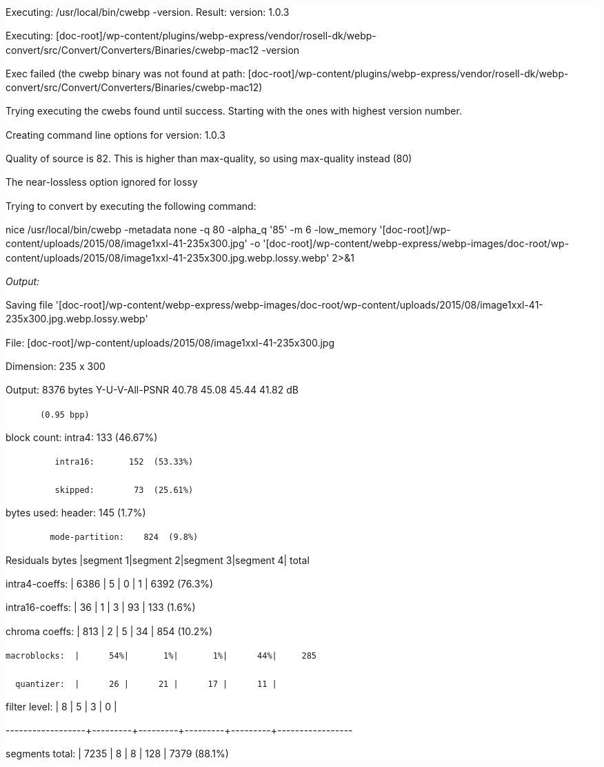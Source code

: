 Executing: /usr/local/bin/cwebp -version. Result: version: 1.0.3

Executing: [doc-root]/wp-content/plugins/webp-express/vendor/rosell-dk/webp-convert/src/Convert/Converters/Binaries/cwebp-mac12 -version

Exec failed (the cwebp binary was not found at path: [doc-root]/wp-content/plugins/webp-express/vendor/rosell-dk/webp-convert/src/Convert/Converters/Binaries/cwebp-mac12)

Trying executing the cwebs found until success. Starting with the ones with highest version number.

Creating command line options for version: 1.0.3

Quality of source is 82. This is higher than max-quality, so using max-quality instead (80)

The near-lossless option ignored for lossy

Trying to convert by executing the following command:

nice /usr/local/bin/cwebp -metadata none -q 80 -alpha_q '85' -m 6 -low_memory '[doc-root]/wp-content/uploads/2015/08/image1xxl-41-235x300.jpg' -o '[doc-root]/wp-content/webp-express/webp-images/doc-root/wp-content/uploads/2015/08/image1xxl-41-235x300.jpg.webp.lossy.webp' 2>&1


*Output:* 

Saving file '[doc-root]/wp-content/webp-express/webp-images/doc-root/wp-content/uploads/2015/08/image1xxl-41-235x300.jpg.webp.lossy.webp'

File:      [doc-root]/wp-content/uploads/2015/08/image1xxl-41-235x300.jpg

Dimension: 235 x 300

Output:    8376 bytes Y-U-V-All-PSNR 40.78 45.08 45.44   41.82 dB

           (0.95 bpp)

block count:  intra4:        133  (46.67%)

              intra16:       152  (53.33%)

              skipped:        73  (25.61%)

bytes used:  header:            145  (1.7%)

             mode-partition:    824  (9.8%)

 Residuals bytes  |segment 1|segment 2|segment 3|segment 4|  total

  intra4-coeffs:  |    6386 |       5 |       0 |       1 |    6392  (76.3%)

 intra16-coeffs:  |      36 |       1 |       3 |      93 |     133  (1.6%)

  chroma coeffs:  |     813 |       2 |       5 |      34 |     854  (10.2%)

    macroblocks:  |      54%|       1%|       1%|      44%|     285

      quantizer:  |      26 |      21 |      17 |      11 |

   filter level:  |       8 |       5 |       3 |       0 |

------------------+---------+---------+---------+---------+-----------------

 segments total:  |    7235 |       8 |       8 |     128 |    7379  (88.1%)

